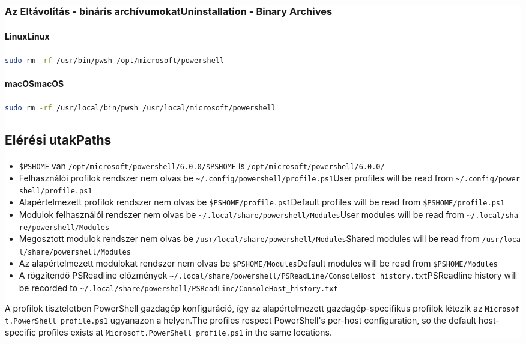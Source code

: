 ### <a name="uninstallation---binary-archives"></a><span data-ttu-id="a4c4e-279">Az Eltávolítás - bináris archívumokat</span><span class="sxs-lookup"><span data-stu-id="a4c4e-279">Uninstallation - Binary Archives</span></span>

#### <a name="linux"></a><span data-ttu-id="a4c4e-280">Linux</span><span class="sxs-lookup"><span data-stu-id="a4c4e-280">Linux</span></span>

```sh
sudo rm -rf /usr/bin/pwsh /opt/microsoft/powershell
```

#### <a name="macos"></a><span data-ttu-id="a4c4e-281">macOS</span><span class="sxs-lookup"><span data-stu-id="a4c4e-281">macOS</span></span>

```sh
sudo rm -rf /usr/local/bin/pwsh /usr/local/microsoft/powershell
```

## <a name="paths"></a><span data-ttu-id="a4c4e-282">Elérési utak</span><span class="sxs-lookup"><span data-stu-id="a4c4e-282">Paths</span></span>

* <span data-ttu-id="a4c4e-283">`$PSHOME` van `/opt/microsoft/powershell/6.0.0/`</span><span class="sxs-lookup"><span data-stu-id="a4c4e-283">`$PSHOME` is `/opt/microsoft/powershell/6.0.0/`</span></span>
* <span data-ttu-id="a4c4e-284">Felhasználói profilok rendszer nem olvas be `~/.config/powershell/profile.ps1`</span><span class="sxs-lookup"><span data-stu-id="a4c4e-284">User profiles will be read from `~/.config/powershell/profile.ps1`</span></span>
* <span data-ttu-id="a4c4e-285">Alapértelmezett profilok rendszer nem olvas be `$PSHOME/profile.ps1`</span><span class="sxs-lookup"><span data-stu-id="a4c4e-285">Default profiles will be read from `$PSHOME/profile.ps1`</span></span>
* <span data-ttu-id="a4c4e-286">Modulok felhasználói rendszer nem olvas be `~/.local/share/powershell/Modules`</span><span class="sxs-lookup"><span data-stu-id="a4c4e-286">User modules will be read from `~/.local/share/powershell/Modules`</span></span>
* <span data-ttu-id="a4c4e-287">Megosztott modulok rendszer nem olvas be `/usr/local/share/powershell/Modules`</span><span class="sxs-lookup"><span data-stu-id="a4c4e-287">Shared modules will be read from `/usr/local/share/powershell/Modules`</span></span>
* <span data-ttu-id="a4c4e-288">Az alapértelmezett modulokat rendszer nem olvas be `$PSHOME/Modules`</span><span class="sxs-lookup"><span data-stu-id="a4c4e-288">Default modules will be read from `$PSHOME/Modules`</span></span>
* <span data-ttu-id="a4c4e-289">A rögzítendő PSReadline előzmények `~/.local/share/powershell/PSReadLine/ConsoleHost_history.txt`</span><span class="sxs-lookup"><span data-stu-id="a4c4e-289">PSReadline history will be recorded to `~/.local/share/powershell/PSReadLine/ConsoleHost_history.txt`</span></span>

<span data-ttu-id="a4c4e-290">A profilok tiszteletben PowerShell gazdagép konfiguráció, így az alapértelmezett gazdagép-specifikus profilok létezik az `Microsoft.PowerShell_profile.ps1` ugyanazon a helyen.</span><span class="sxs-lookup"><span data-stu-id="a4c4e-290">The profiles respect PowerShell's per-host configuration, so the default host-specific profiles exists at `Microsoft.PowerShell_profile.ps1` in the same locations.</span></span>
